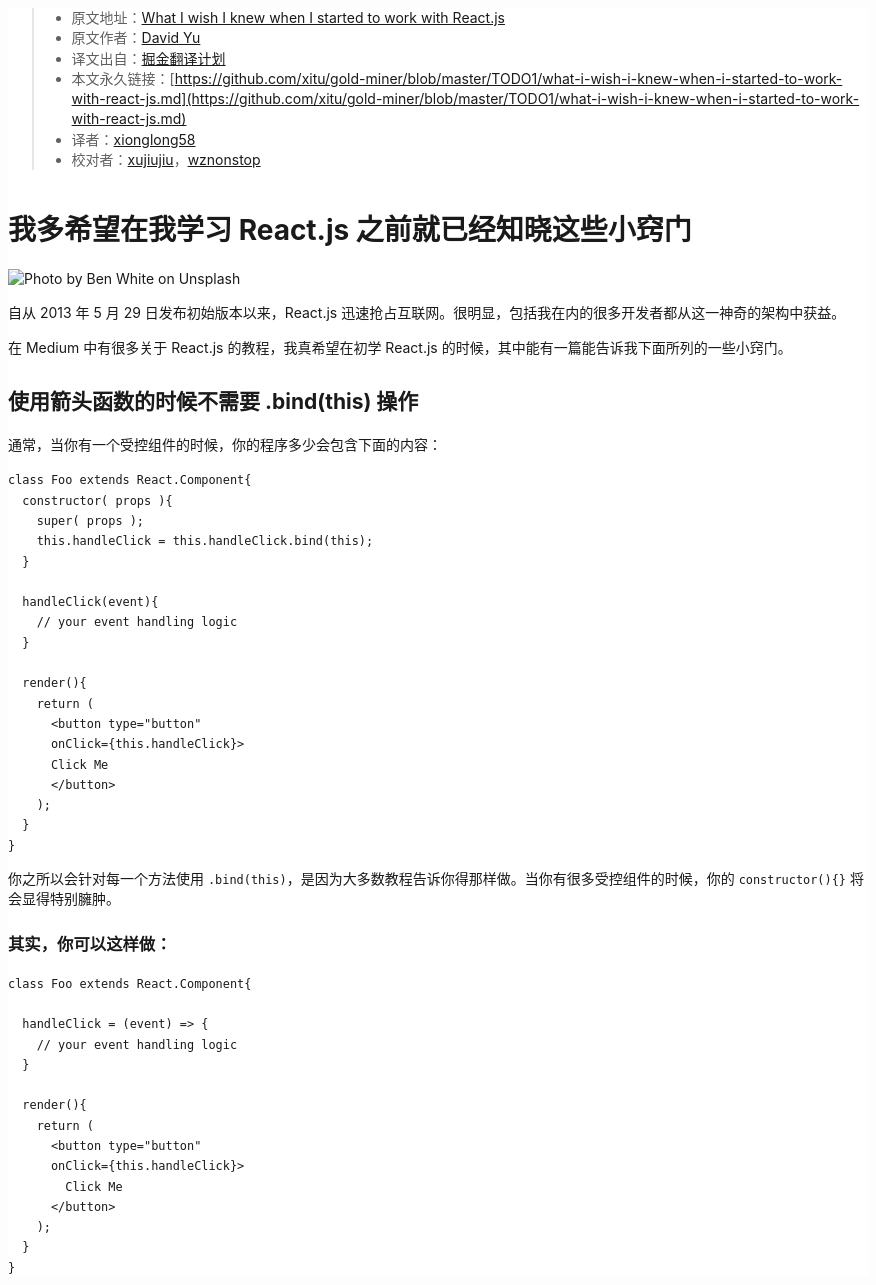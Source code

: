 > * 原文地址：[What I wish I knew when I started to work with React.js](https://medium.freecodecamp.org/what-i-wish-i-knew-when-i-started-to-work-with-react-js-3ba36107fd13)
> * 原文作者：[David Yu](https://medium.com/@davidyu_44356)
> * 译文出自：[掘金翻译计划](https://github.com/xitu/gold-miner)
> * 本文永久链接：[https://github.com/xitu/gold-miner/blob/master/TODO1/what-i-wish-i-knew-when-i-started-to-work-with-react-js.md](https://github.com/xitu/gold-miner/blob/master/TODO1/what-i-wish-i-knew-when-i-started-to-work-with-react-js.md)
> * 译者：[xionglong58](https://github.com/xionglong58)
> * 校对者：[xujiujiu](https://github.com/xujiujiu)，[wznonstop](https://github.com/wznonstop)

# 我多希望在我学习 React.js 之前就已经知晓这些小窍门

![Photo by [Ben White](https://unsplash.com/@benwhitephotography?utm_source=medium&utm_medium=referral) on [Unsplash](https://unsplash.com?utm_source=medium&utm_medium=referral)](https://cdn-images-1.medium.com/max/10432/0*nrQ5vVSdulAG3LFO)

自从 2013 年 5 月 29 日发布初始版本以来，React.js 迅速抢占互联网。很明显，包括我在内的很多开发者都从这一神奇的架构中获益。

在 Medium 中有很多关于 React.js 的教程，我真希望在初学 React.js 的时候，其中能有一篇能告诉我下面所列的一些小窍门。

## 使用箭头函数的时候不需要 .bind(this) 操作

通常，当你有一个受控组件的时候，你的程序多少会包含下面的内容：

```
class Foo extends React.Component{
  constructor( props ){
    super( props );
    this.handleClick = this.handleClick.bind(this);
  }

  handleClick(event){
    // your event handling logic
  }

  render(){
    return (
      <button type="button" 
      onClick={this.handleClick}>
      Click Me
      </button>
    );
  }
}
```

你之所以会针对每一个方法使用 `.bind(this)`，是因为大多数教程告诉你得那样做。当你有很多受控组件的时候，你的 `constructor(){}` 将会显得特别臃肿。

### 其实，你可以这样做：

```
class Foo extends React.Component{

  handleClick = (event) => {
    // your event handling logic
  }

  render(){
    return (
      <button type="button" 
      onClick={this.handleClick}>
        Click Me
      </button>
    );
  }
}
```